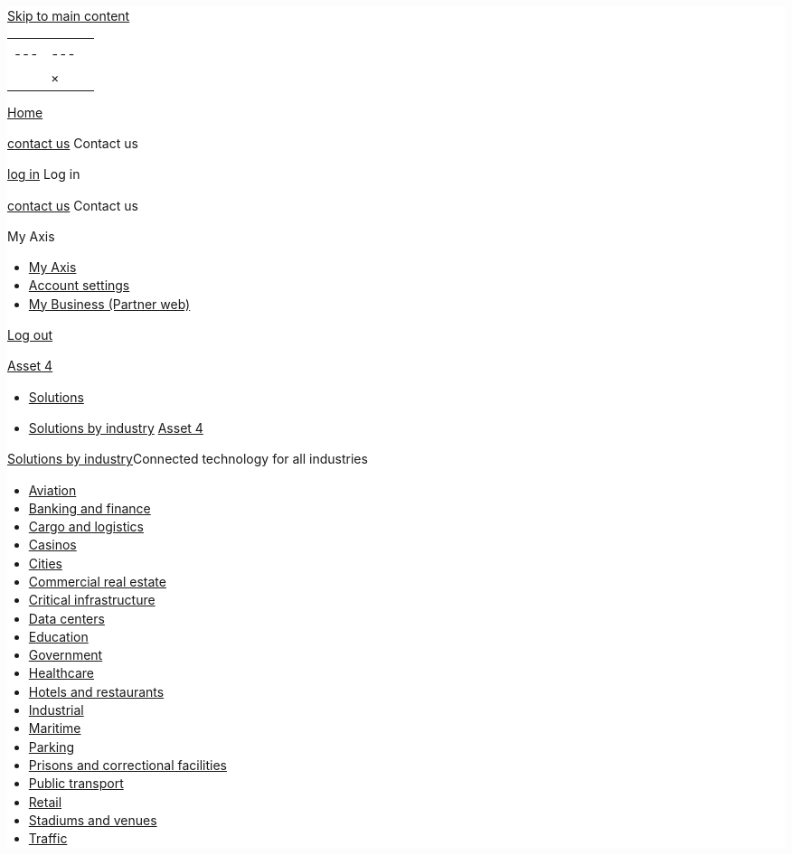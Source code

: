 [Skip to main content](https://www.axis.com/en-us?loginRegion=eu#main-content)

|     |     |     |
| --- | --- | --- |
| |     |     |
| --- | --- |
|  | × | | search |  |

[Home](https://www.axis.com/en-us "Home")

[contact us](https://www.axis.com/en-us/contact-us) Contact us

[log in](https://www.axis.com/en-us/my-axis/login) Log in

[contact us](https://www.axis.com/en-us/contact-us) Contact us

My Axis

- [My Axis](https://my.axis.com/)
- [Account settings](https://auth.axis.com/user-center/account)
- [My Business (Partner web)](https://mybusiness.axis.com/)

[Log out](https://www.axis.com/en-us/my-axis/logout)

[Asset 4](https://www.axis.com/en-us?loginRegion=eu#)

- [Solutions](https://www.axis.com/en-us/solutions)






- [Solutions by industry](https://www.axis.com/en-us/solutions/solutions-by-industry) [Asset 4](https://www.axis.com/en-us?loginRegion=eu#)

[Solutions by industry](https://www.axis.com/en-us/solutions/solutions-by-industry)Connected technology for all industries

- [Aviation](https://www.axis.com/en-us/solutions/aviation)
- [Banking and finance](https://www.axis.com/en-us/solutions/banking-and-finance)
- [Cargo and logistics](https://www.axis.com/en-us/solutions/cargo-logistics)
- [Casinos](https://www.axis.com/en-us/solutions/casinos)
- [Cities](https://www.axis.com/en-us/solutions/cities)
- [Commercial real estate](https://www.axis.com/en-us/solutions/commercial-real-estate)
- [Critical infrastructure](https://www.axis.com/en-us/solutions/critical-infrastructure)
- [Data centers](https://www.axis.com/en-us/solutions/data-centers)
- [Education](https://www.axis.com/en-us/solutions/education)
- [Government](https://www.axis.com/en-us/solutions/government)
- [Healthcare](https://www.axis.com/en-us/solutions/healthcare)
- [Hotels and restaurants](https://www.axis.com/en-us/solutions/hotels-and-restaurants)
- [Industrial](https://www.axis.com/en-us/solutions/industrial)
- [Maritime](https://www.axis.com/en-us/solutions/maritime)
- [Parking](https://www.axis.com/en-us/solutions/parking)
- [Prisons and correctional facilities](https://www.axis.com/en-us/solutions/prisons-and-correctional-facilities)
- [Public transport](https://www.axis.com/en-us/solutions/public-transport)
- [Retail](https://www.axis.com/en-us/solutions/retail)
- [Stadiums and venues](https://www.axis.com/en-us/solutions/stadiums-and-venues)
- [Traffic](https://www.axis.com/en-us/solutions/traffic)
